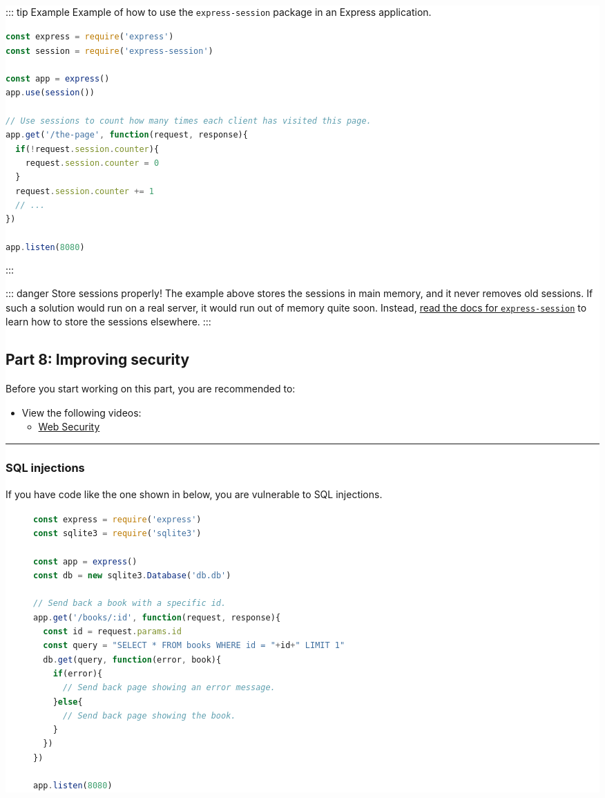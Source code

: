 ::: tip Example
Example of how to use the `express-session` package in an Express application.
```js
const express = require('express')
const session = require('express-session')

const app = express()
app.use(session())

// Use sessions to count how many times each client has visited this page.
app.get('/the-page', function(request, response){
  if(!request.session.counter){
    request.session.counter = 0
  }
  request.session.counter += 1
  // ...
})

app.listen(8080)
```
:::

::: danger Store sessions properly!
The example above stores the sessions in main memory, and it never removes old sessions. If such a solution would run on a real server, it would run out of memory quite soon. Instead, [read the docs for `express-session`](https://github.com/expressjs/session#api) to learn how to store the sessions elsewhere.
:::
 
## Part 8: Improving security
Before you start working on this part, you are recommended to:

* View the following videos:
    * [Web Security](../../lectures/web-security/)

---

### SQL injections
If you have code like the one shown in <FigureNumber /> below, you are vulnerable to SQL injections.

<Figure caption="Example of code vulnerable to SQL injections.">

```js
const express = require('express')
const sqlite3 = require('sqlite3')

const app = express()
const db = new sqlite3.Database('db.db')

// Send back a book with a specific id.
app.get('/books/:id', function(request, response){
  const id = request.params.id
  const query = "SELECT * FROM books WHERE id = "+id+" LIMIT 1"
  db.get(query, function(error, book){
    if(error){
      // Send back page showing an error message.
    }else{
      // Send back page showing the book.
    }
  })
})

app.listen(8080)
```
